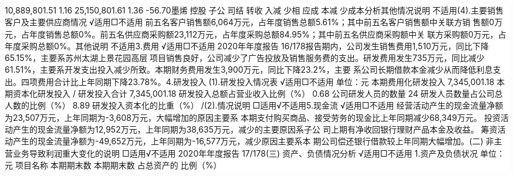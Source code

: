 10,889,801.51
1.16
25,150,801.61
1.36
-56.70墨烯
控股
子公
司结
转收
入减
少相
应成
本减
少成本分析其他情况说明
不适用(4).主要销售客户及主要供应商情况
√适用□不适用
前五名客户销售额6,064万元，占年度销售总额5.61%；其中前五名客户销售额中关联方销
售额0万元，占年度销售总额0%。前五名供应商采购额23,112万元，占年度采购总额84.95%；其中前五名供应商采购额中关
联方采购额0万元，占年度采购总额0%。其他说明
不适用3.费用
√适用□不适用
2020年年度报告
16/178报告期内，公司发生销售费用1,510万元，同比下降65.15%，主要系苏州太湖上景花园高层
项目销售良好，公司减少了广告投放及销售服务费的支出。研发费用发生735万元，同比减少
61.51%，主要系开发支出投入减少所致。本期财务费用发生3,900万元，同比下降23.2%，主要
系公司长期借款本金减少从而降低利息支出。四项费用合计比上年同期下降23.78%。4.研发投入
(1).研发投入情况表
√适用□不适用
单位：元
本期费用化研发投入
7,345,001.18
本期资本化研发投入
/
研发投入合计
7,345,001.18
研发投入总额占营业收入比例（%）
0.68
公司研发人员的数量
24
研发人员数量占公司总人数的比例（%）
8.89
研发投入资本化的比重（%）
/(2).情况说明
□适用√不适用5.现金流
√适用□不适用
经营活动产生的现金流量净额为23,507万元，上年同期为-3,608万元，大幅增加的原因主要系
本期支付购买商品、接受劳务的现金比上年同期减少68,349万元。
投资活动产生的现金流量净额为12,952万元，上年同期为38,635万元，减少的主要原因系子公
司上期有净收回银行理财产品本金及收益。
筹资活动产生的现金流量净额为-49,652万元，上年同期为-16,577万元，减少原因主要系本
期公司偿还银行借款较上年同期大幅增加。(二)
非主营业务导致利润重大变化的说明
□适用√不适用
2020年年度报告
17/178(三)
资产、负债情况分析
√适用□不适用
1.资产及负债状况
单位：元
项目名称
本期期末数
本期期末数
占总资产的
比例（%）